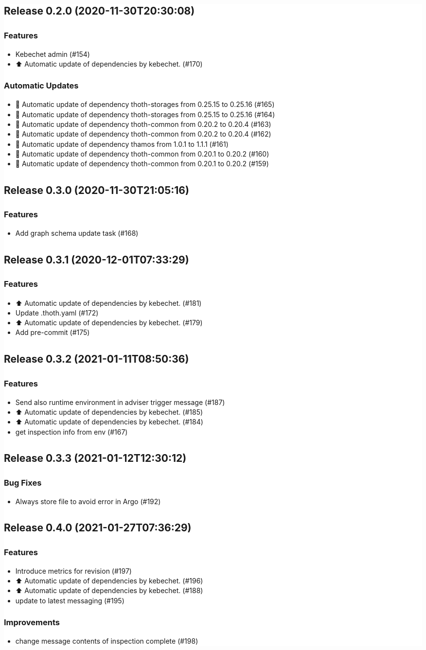 ## Release 0.2.0 (2020-11-30T20:30:08)
### Features
* Kebechet admin (#154)
* :arrow_up: Automatic update of dependencies by kebechet. (#170)
### Automatic Updates
* :pushpin: Automatic update of dependency thoth-storages from 0.25.15 to 0.25.16 (#165)
* :pushpin: Automatic update of dependency thoth-storages from 0.25.15 to 0.25.16 (#164)
* :pushpin: Automatic update of dependency thoth-common from 0.20.2 to 0.20.4 (#163)
* :pushpin: Automatic update of dependency thoth-common from 0.20.2 to 0.20.4 (#162)
* :pushpin: Automatic update of dependency thamos from 1.0.1 to 1.1.1 (#161)
* :pushpin: Automatic update of dependency thoth-common from 0.20.1 to 0.20.2 (#160)
* :pushpin: Automatic update of dependency thoth-common from 0.20.1 to 0.20.2 (#159)

## Release 0.3.0 (2020-11-30T21:05:16)
### Features
* Add graph schema update task (#168)

## Release 0.3.1 (2020-12-01T07:33:29)
### Features
* :arrow_up: Automatic update of dependencies by kebechet. (#181)
* Update .thoth.yaml (#172)
* :arrow_up: Automatic update of dependencies by kebechet. (#179)
* Add pre-commit (#175)

## Release 0.3.2 (2021-01-11T08:50:36)
### Features
* Send also runtime environment in adviser trigger message (#187)
* :arrow_up: Automatic update of dependencies by kebechet. (#185)
* :arrow_up: Automatic update of dependencies by kebechet. (#184)
* get inspection info from env (#167)

## Release 0.3.3 (2021-01-12T12:30:12)
### Bug Fixes
* Always store file to avoid error in Argo (#192)

## Release 0.4.0 (2021-01-27T07:36:29)
### Features
* Introduce metrics for revision (#197)
* :arrow_up: Automatic update of dependencies by kebechet. (#196)
* :arrow_up: Automatic update of dependencies by kebechet. (#188)
* update to latest messaging (#195)
### Improvements
* change message contents of inspection complete (#198)
